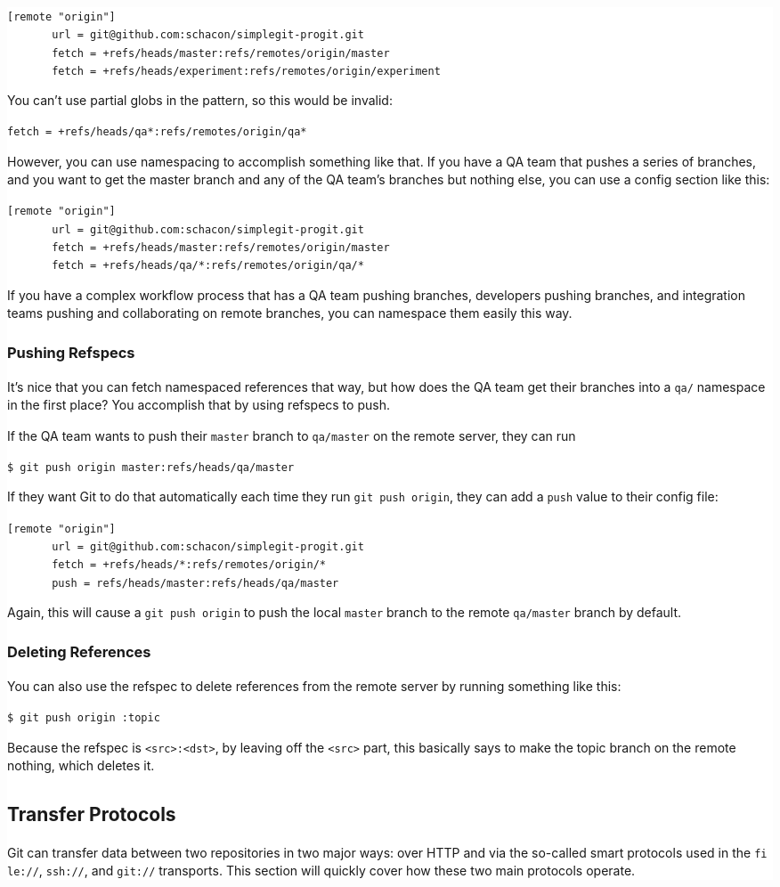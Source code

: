 	[remote "origin"]
	       url = git@github.com:schacon/simplegit-progit.git
	       fetch = +refs/heads/master:refs/remotes/origin/master
	       fetch = +refs/heads/experiment:refs/remotes/origin/experiment

You can’t use partial globs in the pattern, so this would be invalid:

	fetch = +refs/heads/qa*:refs/remotes/origin/qa*

However, you can use namespacing to accomplish something like that. If you have a QA team that pushes a series of branches, and you want to get the master branch and any of the QA team’s branches but nothing else, you can use a config section like this:

	[remote "origin"]
	       url = git@github.com:schacon/simplegit-progit.git
	       fetch = +refs/heads/master:refs/remotes/origin/master
	       fetch = +refs/heads/qa/*:refs/remotes/origin/qa/*

If you have a complex workflow process that has a QA team pushing branches, developers pushing branches, and integration teams pushing and collaborating on remote branches, you can namespace them easily this way.

### Pushing Refspecs ###

It’s nice that you can fetch namespaced references that way, but how does the QA team get their branches into a `qa/` namespace in the first place? You accomplish that by using refspecs to push.

If the QA team wants to push their `master` branch to `qa/master` on the remote server, they can run

	$ git push origin master:refs/heads/qa/master

If they want Git to do that automatically each time they run `git push origin`, they can add a `push` value to their config file:

	[remote "origin"]
	       url = git@github.com:schacon/simplegit-progit.git
	       fetch = +refs/heads/*:refs/remotes/origin/*
	       push = refs/heads/master:refs/heads/qa/master

Again, this will cause a `git push origin` to push the local `master` branch to the remote `qa/master` branch by default.

### Deleting References ###

You can also use the refspec to delete references from the remote server by running something like this:

	$ git push origin :topic

Because the refspec is `<src>:<dst>`, by leaving off the `<src>` part, this basically says to make the topic branch on the remote nothing, which deletes it. 

## Transfer Protocols ##

Git can transfer data between two repositories in two major ways: over HTTP and via the so-called smart protocols used in the `file://`, `ssh://`, and `git://` transports. This section will quickly cover how these two main protocols operate.
